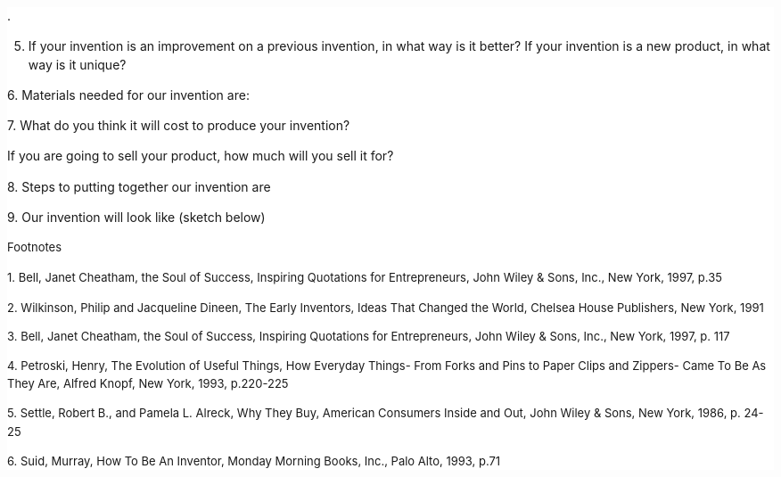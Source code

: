   </tr>
 </table>
 <span class="indent">
 </span>
 .

5. If your invention is an improvement on a previous invention, in what way is it better?  If your invention is a new product, in what way is it unique?
 <p>
  6. Materials needed for our invention are:
 </p>
 <p>
  7. What do you think it will cost to produce your invention?
 </p>
 <p>
  If you are going to sell your product, how much will you sell it for?
 </p>
 <p>
  8. Steps to putting together our invention are
 </p>
 <p>
  9. Our invention will look like (sketch below)
 </p>
 <p>
  <font size="-1">
   <dl>
    <dt>
     Footnotes
    </dt>
   </dl>
  </font>
  <font size="-1">
   1. Bell, Janet Cheatham, the Soul of Success, Inspiring Quotations for Entrepreneurs,  John Wiley &amp; Sons, Inc., New York, 1997, p.35
   <p>
   </p>
  </font>
  <font size="-1">
   2. Wilkinson, Philip and Jacqueline Dineen, The Early Inventors, Ideas That Changed the World, Chelsea House Publishers, New York, 1991
   <p>
   </p>
   <p>
    3. Bell, Janet Cheatham, the Soul of Success, Inspiring Quotations for Entrepreneurs, John Wiley &amp; Sons, Inc., New York, 1997, p. 117
   </p>
   <p>
   </p>
  </font>
  <font size="-1">
   4. Petroski, Henry, The Evolution of Useful Things, How Everyday Things- From Forks and Pins to Paper Clips and Zippers- Came To Be As They Are, Alfred Knopf, New York, 1993, p.220-225
   <p>
   </p>
  </font>
  <font size="-1">
   5. Settle, Robert B., and Pamela L. Alreck, Why They Buy, American Consumers Inside and Out, John Wiley &amp; Sons, New York, 1986, p. 24-25
   <p>
   </p>
  </font>
  <font size="-1">
   6. Suid, Murray, How To Be An Inventor, Monday Morning Books, Inc., Palo Alto, 1993, p.71
   <p>